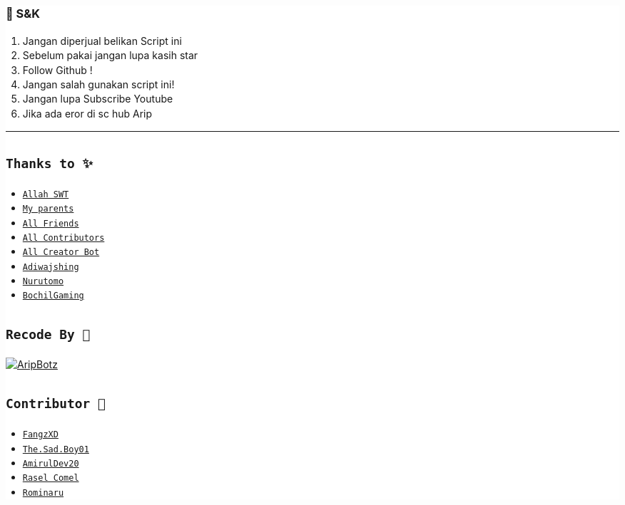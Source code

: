 ### 📮 S&K
1. Jangan diperjual belikan Script ini
2. Sebelum pakai jangan lupa kasih star
3. Follow Github !
4. Jangan salah gunakan script ini!
5. Jangan lupa Subscribe Youtube
6. Jika ada eror di sc hub Arip

---------


## ```Thanks to ✨```
* [`Allah SWT`](https://github.com/AripBotz)
* [`My parents`](https://github.com/AripBotz)
* [`All Friends`](https://github.com/AripBotz)
* [`All Contributors`](https://github.com/AripBotz)
* [`All Creator Bot`](https://github.com/AripBotz)
* [`Adiwajshing`](https://github.com/adiwajshing/Baileys)
* [`Nurutomo`](https://github.com/nurutomo)
* [`BochilGaming`](https://github.com/bochilgaming)

## ```Recode By 💌```
[![AripBotz](https://github.com/AripBotz.png?size=100)](https://github.com/AripBotz)

## ```Contributor 📣```
* [`FangzXD`](https://github.com/Fangzbotz2007)
* [`The.Sad.Boy01`](https://github.com/Kangsad01)
* [`AmirulDev20`](https://github.com/amiruldev20)
* [`Rasel Comel`](https://github.com/raselcomel)
* [`Rominaru`](https://github.com/rominaru)
